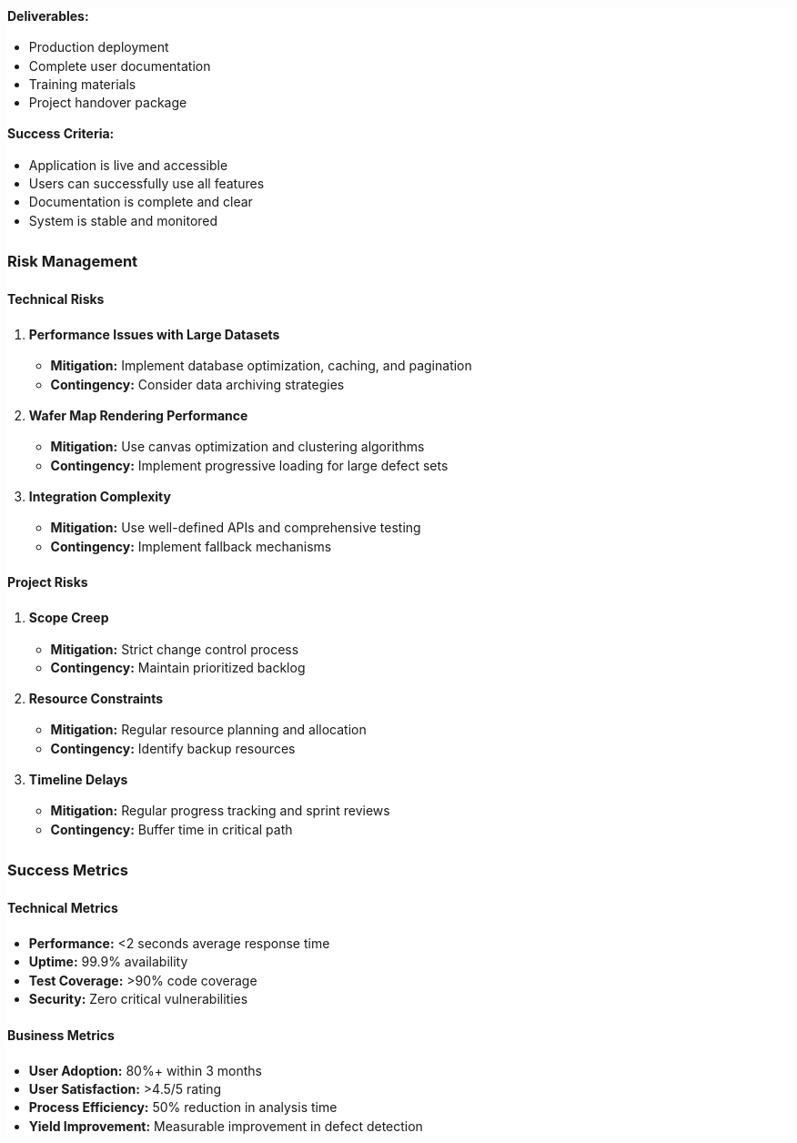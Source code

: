 **Deliverables:**
- Production deployment
- Complete user documentation
- Training materials
- Project handover package

**Success Criteria:**
- Application is live and accessible
- Users can successfully use all features
- Documentation is complete and clear
- System is stable and monitored

### Risk Management

#### Technical Risks
1. **Performance Issues with Large Datasets**
   - **Mitigation:** Implement database optimization, caching, and pagination
   - **Contingency:** Consider data archiving strategies

2. **Wafer Map Rendering Performance**
   - **Mitigation:** Use canvas optimization and clustering algorithms
   - **Contingency:** Implement progressive loading for large defect sets

3. **Integration Complexity**
   - **Mitigation:** Use well-defined APIs and comprehensive testing
   - **Contingency:** Implement fallback mechanisms

#### Project Risks
1. **Scope Creep**
   - **Mitigation:** Strict change control process
   - **Contingency:** Maintain prioritized backlog

2. **Resource Constraints**
   - **Mitigation:** Regular resource planning and allocation
   - **Contingency:** Identify backup resources

3. **Timeline Delays**
   - **Mitigation:** Regular progress tracking and sprint reviews
   - **Contingency:** Buffer time in critical path

### Success Metrics

#### Technical Metrics
- **Performance:** <2 seconds average response time
- **Uptime:** 99.9% availability
- **Test Coverage:** >90% code coverage
- **Security:** Zero critical vulnerabilities

#### Business Metrics
- **User Adoption:** 80%+ within 3 months
- **User Satisfaction:** >4.5/5 rating
- **Process Efficiency:** 50% reduction in analysis time
- **Yield Improvement:** Measurable improvement in defect detection
